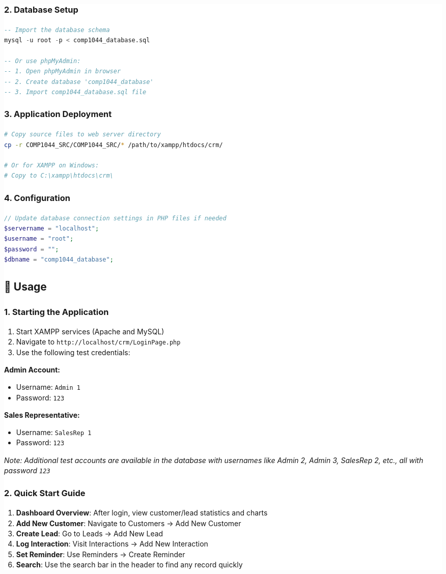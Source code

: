 ### 2. Database Setup
```sql
-- Import the database schema
mysql -u root -p < comp1044_database.sql

-- Or use phpMyAdmin:
-- 1. Open phpMyAdmin in browser
-- 2. Create database 'comp1044_database'
-- 3. Import comp1044_database.sql file
```

### 3. Application Deployment
```bash
# Copy source files to web server directory
cp -r COMP1044_SRC/COMP1044_SRC/* /path/to/xampp/htdocs/crm/

# Or for XAMPP on Windows:
# Copy to C:\xampp\htdocs\crm\
```

### 4. Configuration
```php
// Update database connection settings in PHP files if needed
$servername = "localhost";
$username = "root";
$password = "";
$dbname = "comp1044_database";
```

## 🚀 Usage

### 1. Starting the Application
1. Start XAMPP services (Apache and MySQL)
2. Navigate to `http://localhost/crm/LoginPage.php`
3. Use the following test credentials:

**Admin Account:**
- Username: `Admin 1`
- Password: `123`

**Sales Representative:**
- Username: `SalesRep 1`
- Password: `123`

*Note: Additional test accounts are available in the database with usernames like Admin 2, Admin 3, SalesRep 2, etc., all with password `123`*

### 2. Quick Start Guide
1. **Dashboard Overview**: After login, view customer/lead statistics and charts
2. **Add New Customer**: Navigate to Customers → Add New Customer
3. **Create Lead**: Go to Leads → Add New Lead
4. **Log Interaction**: Visit Interactions → Add New Interaction
5. **Set Reminder**: Use Reminders → Create Reminder
6. **Search**: Use the search bar in the header to find any record quickly
